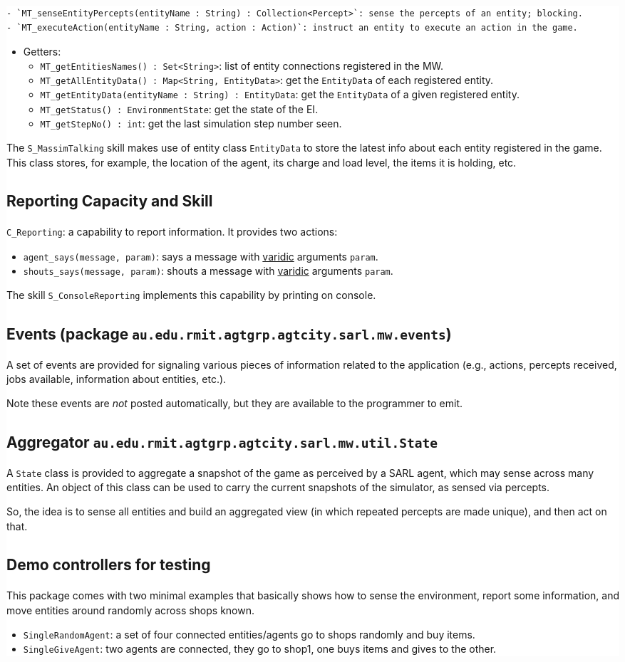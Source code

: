 	- `MT_senseEntityPercepts(entityName : String) : Collection<Percept>`: sense the percepts of an entity; blocking.
	- `MT_executeAction(entityName : String, action : Action)`: instruct an entity to execute an action in the game. 
- Getters:
	- `MT_getEntitiesNames() : Set<String>`: list of entity connections registered in the MW.
	- `MT_getAllEntityData() : Map<String, EntityData>`: get the `EntityData` of each registered entity.
	- `MT_getEntityData(entityName : String) : EntityData`: get the `EntityData` of a given registered entity.
	- `MT_getStatus() : EnvironmentState`: get the state of the EI.
	- `MT_getStepNo() : int`: get the last simulation step number seen.

The `S_MassimTalking` skill makes use of entity class `EntityData` to store the latest info about each entity registered in the game. This class stores, for example,  the location of the agent, its charge and load level, the items it is holding, etc.

## Reporting Capacity and Skill

`C_Reporting`: a capability to report information. It provides two actions:
- `agent_says(message, param)`: says a message with [varidic](http://www.sarl.io/docs/official/reference/general/FuncDecls.html#4-variadic-function) arguments `param`.
- `shouts_says(message, param)`: shouts a message with [varidic](http://www.sarl.io/docs/official/reference/general/FuncDecls.html#4-variadic-function) arguments `param`.

The skill `S_ConsoleReporting` implements this capability by printing on console.

## Events (package `au.edu.rmit.agtgrp.agtcity.sarl.mw.events`)

A set of events are provided for signaling various pieces of information related to the application (e.g., actions, percepts received, jobs available, information about entities, etc.).

Note these events are _not_ posted automatically, but they are available to the programmer to emit.
## Aggregator `au.edu.rmit.agtgrp.agtcity.sarl.mw.util.State`

A `State` class is provided to aggregate a snapshot of the game as perceived by a SARL agent, which may sense across many entities. An object of this class can be used to carry the current snapshots of the simulator, as sensed via percepts.

So, the idea is to sense all entities and build an aggregated view (in which repeated percepts are made unique), and then act on that.

## Demo controllers for testing 

This package comes with two minimal examples that basically shows how to sense the environment, report some information, and move entities around randomly across shops known.

* `SingleRandomAgent`: a set of four connected entities/agents go to shops randomly and buy items.
* `SingleGiveAgent`: two agents are connected, they go to shop1, one buys items and gives to the other.
